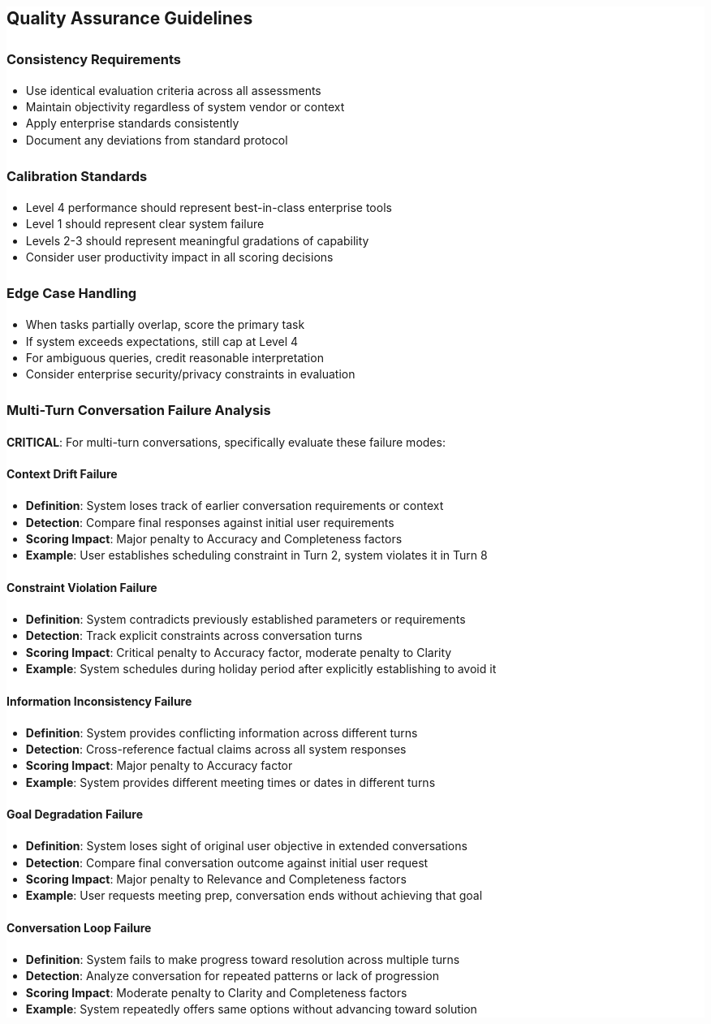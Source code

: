 ## Quality Assurance Guidelines

### **Consistency Requirements**
- Use identical evaluation criteria across all assessments
- Maintain objectivity regardless of system vendor or context
- Apply enterprise standards consistently
- Document any deviations from standard protocol

### **Calibration Standards**
- Level 4 performance should represent best-in-class enterprise tools
- Level 1 should represent clear system failure
- Levels 2-3 should represent meaningful gradations of capability
- Consider user productivity impact in all scoring decisions

### **Edge Case Handling**
- When tasks partially overlap, score the primary task
- If system exceeds expectations, still cap at Level 4
- For ambiguous queries, credit reasonable interpretation
- Consider enterprise security/privacy constraints in evaluation

### **Multi-Turn Conversation Failure Analysis**
**CRITICAL**: For multi-turn conversations, specifically evaluate these failure modes:

#### **Context Drift Failure**
- **Definition**: System loses track of earlier conversation requirements or context
- **Detection**: Compare final responses against initial user requirements
- **Scoring Impact**: Major penalty to Accuracy and Completeness factors
- **Example**: User establishes scheduling constraint in Turn 2, system violates it in Turn 8

#### **Constraint Violation Failure**  
- **Definition**: System contradicts previously established parameters or requirements
- **Detection**: Track explicit constraints across conversation turns
- **Scoring Impact**: Critical penalty to Accuracy factor, moderate penalty to Clarity
- **Example**: System schedules during holiday period after explicitly establishing to avoid it

#### **Information Inconsistency Failure**
- **Definition**: System provides conflicting information across different turns
- **Detection**: Cross-reference factual claims across all system responses
- **Scoring Impact**: Major penalty to Accuracy factor
- **Example**: System provides different meeting times or dates in different turns

#### **Goal Degradation Failure**
- **Definition**: System loses sight of original user objective in extended conversations
- **Detection**: Compare final conversation outcome against initial user request
- **Scoring Impact**: Major penalty to Relevance and Completeness factors  
- **Example**: User requests meeting prep, conversation ends without achieving that goal

#### **Conversation Loop Failure**
- **Definition**: System fails to make progress toward resolution across multiple turns
- **Detection**: Analyze conversation for repeated patterns or lack of progression
- **Scoring Impact**: Moderate penalty to Clarity and Completeness factors
- **Example**: System repeatedly offers same options without advancing toward solution
